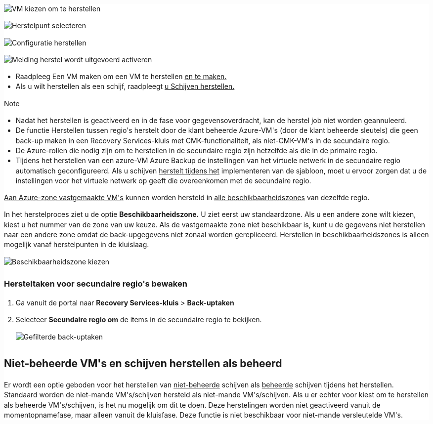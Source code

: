 ![VM kiezen om te herstellen](./media/backup-azure-arm-restore-vms/sec-restore.png)

![Herstelpunt selecteren](./media/backup-azure-arm-restore-vms/sec-rp.png)

![Configuratie herstellen](./media/backup-azure-arm-restore-vms/rest-config.png)

![Melding herstel wordt uitgevoerd activeren](./media/backup-azure-arm-restore-vms/restorenotifications.png)

- Raadpleeg Een VM maken om een VM te herstellen [en te maken.](#create-a-vm)
- Als u wilt herstellen als een schijf, raadpleegt [u Schijven herstellen.](#restore-disks)

>[!NOTE]
>
>- Nadat het herstellen is geactiveerd en in de fase voor gegevensoverdracht, kan de herstel job niet worden geannuleerd.
>- De functie Herstellen tussen regio's herstelt door de klant beheerde Azure-VM's (door de klant beheerde sleutels) die geen back-up maken in een Recovery Services-kluis met CMK-functionaliteit, als niet-CMK-VM's in de secundaire regio.
>- De Azure-rollen die nodig zijn om te herstellen in de secundaire regio zijn hetzelfde als die in de primaire regio.
>- Tijdens het herstellen van een azure-VM Azure Backup de instellingen van het virtuele netwerk in de secundaire regio automatisch geconfigureerd. Als u schijven [herstelt tijdens het](#restore-disks) implementeren van de sjabloon, moet u ervoor zorgen dat u de instellingen voor het virtuele netwerk op geeft die overeenkomen met de secundaire regio.

[Aan Azure-zone vastgemaakte VM's](../virtual-machines/windows/create-portal-availability-zone.md) kunnen worden hersteld in [alle beschikbaarheidszones](../availability-zones/az-overview.md) van dezelfde regio.

In het herstelproces ziet u de optie **Beschikbaarheidszone.** U ziet eerst uw standaardzone. Als u een andere zone wilt kiezen, kiest u het nummer van de zone van uw keuze. Als de vastgemaakte zone niet beschikbaar is, kunt u de gegevens niet herstellen naar een andere zone omdat de back-upgegevens niet zonaal worden gerepliceerd. Herstellen in beschikbaarheidszones is alleen mogelijk vanaf herstelpunten in de kluislaag.

![Beschikbaarheidszone kiezen](./media/backup-azure-arm-restore-vms/cross-zonal-restore.png)

### <a name="monitoring-secondary-region-restore-jobs"></a>Hersteltaken voor secundaire regio's bewaken

1. Ga vanuit de portal naar **Recovery Services-kluis**  >  **Back-uptaken**
1. Selecteer **Secundaire regio om** de items in de secundaire regio te bekijken.

    ![Gefilterde back-uptaken](./media/backup-azure-arm-restore-vms/secbackupjobs.png)

## <a name="restoring-unmanaged-vms-and-disks-as-managed"></a>Niet-beheerde VM's en schijven herstellen als beheerd

Er wordt een optie geboden voor het herstellen van [niet-beheerde](../storage/common/storage-disaster-recovery-guidance.md#azure-unmanaged-disks) schijven als [beheerde](../virtual-machines/managed-disks-overview.md) schijven tijdens het herstellen. Standaard worden de niet-mande VM's/schijven hersteld als niet-mande VM's/schijven. Als u er echter voor kiest om te herstellen als beheerde VM's/schijven, is het nu mogelijk om dit te doen. Deze herstelingen worden niet geactiveerd vanuit de momentopnamefase, maar alleen vanuit de kluisfase. Deze functie is niet beschikbaar voor niet-mande versleutelde VM's.
